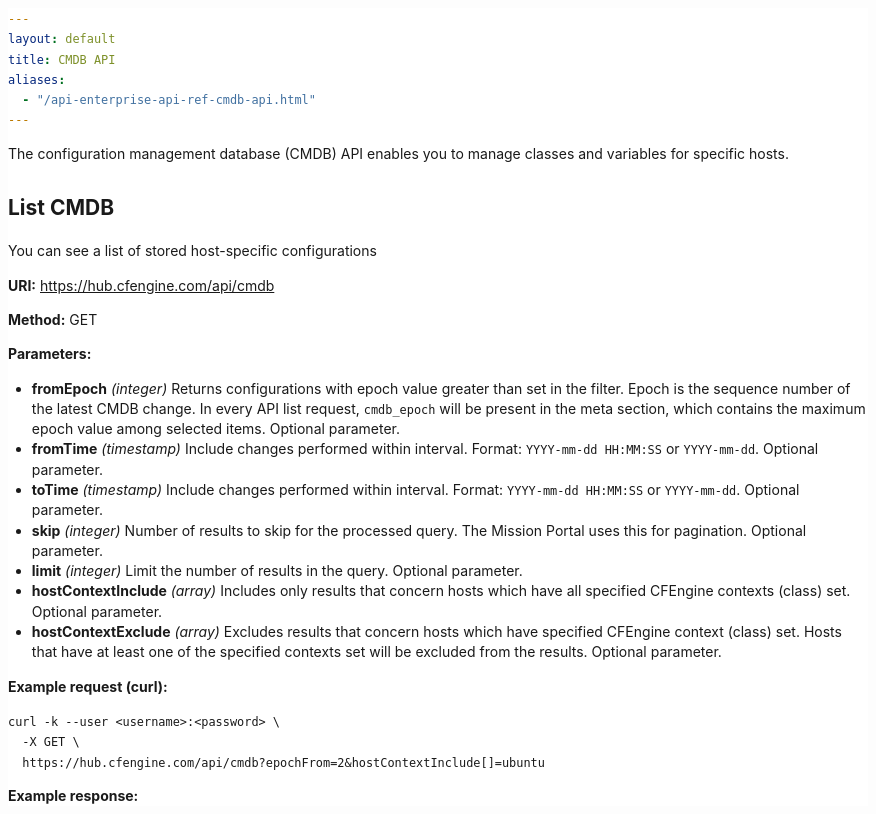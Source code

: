 ```yaml
---
layout: default
title: CMDB API
aliases:
  - "/api-enterprise-api-ref-cmdb-api.html"
---
```


The configuration management database (CMDB) API enables you to manage classes and variables for specific hosts.

## List CMDB

You can see a list of stored host-specific configurations

**URI:** https://hub.cfengine.com/api/cmdb

**Method:** GET

**Parameters:**

- **fromEpoch** _(integer)_
  Returns configurations with epoch value greater than set in the filter.
  Epoch is the sequence number of the latest CMDB change. In every API list request,
  `cmdb_epoch` will be present in the meta section, which contains the maximum
  epoch value among selected items. Optional parameter.
- **fromTime** _(timestamp)_
  Include changes performed within interval. Format: `YYYY-mm-dd HH:MM:SS` or `YYYY-mm-dd`. Optional parameter.
- **toTime** _(timestamp)_
  Include changes performed within interval. Format: `YYYY-mm-dd HH:MM:SS` or `YYYY-mm-dd`. Optional parameter.
- **skip** _(integer)_
  Number of results to skip for the processed
  query. The Mission Portal uses this for pagination. Optional parameter.
- **limit** _(integer)_
  Limit the number of results in the query. Optional parameter.
- **hostContextInclude** _(array)_
  Includes only results that concern hosts which have all specified CFEngine contexts (class) set. Optional parameter.
- **hostContextExclude** _(array)_
  Excludes results that concern hosts which have specified CFEngine context (class) set. Hosts that have at least one of the specified contexts set will be excluded from the results. Optional parameter.

**Example request (curl):**

```console
curl -k --user <username>:<password> \
  -X GET \
  https://hub.cfengine.com/api/cmdb?epochFrom=2&hostContextInclude[]=ubuntu
```

**Example response:**
